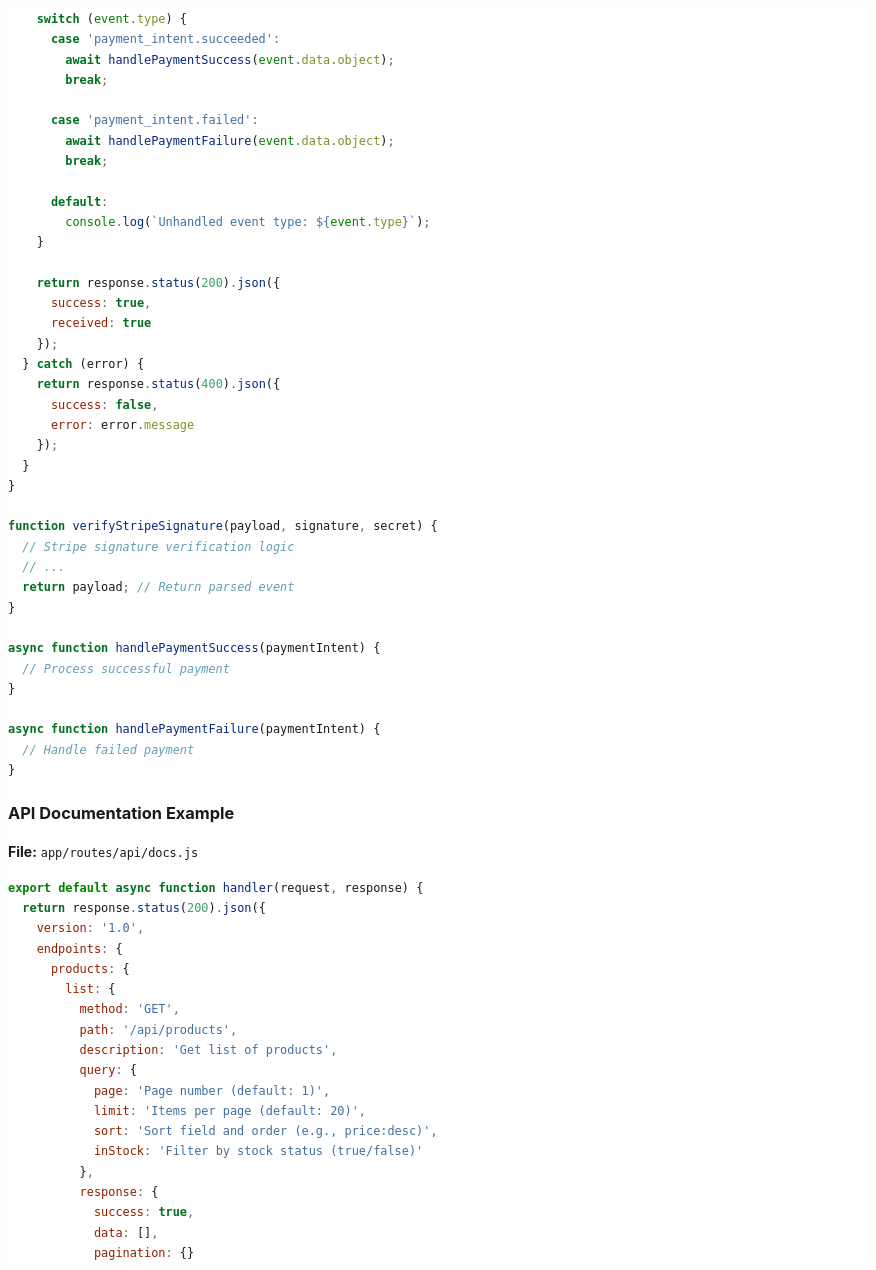 ```javascript
    switch (event.type) {
      case 'payment_intent.succeeded':
        await handlePaymentSuccess(event.data.object);
        break;

      case 'payment_intent.failed':
        await handlePaymentFailure(event.data.object);
        break;

      default:
        console.log(`Unhandled event type: ${event.type}`);
    }

    return response.status(200).json({
      success: true,
      received: true
    });
  } catch (error) {
    return response.status(400).json({
      success: false,
      error: error.message
    });
  }
}

function verifyStripeSignature(payload, signature, secret) {
  // Stripe signature verification logic
  // ...
  return payload; // Return parsed event
}

async function handlePaymentSuccess(paymentIntent) {
  // Process successful payment
}

async function handlePaymentFailure(paymentIntent) {
  // Handle failed payment
}
```

### API Documentation Example

**File:** `app/routes/api/docs.js`

```javascript
export default async function handler(request, response) {
  return response.status(200).json({
    version: '1.0',
    endpoints: {
      products: {
        list: {
          method: 'GET',
          path: '/api/products',
          description: 'Get list of products',
          query: {
            page: 'Page number (default: 1)',
            limit: 'Items per page (default: 20)',
            sort: 'Sort field and order (e.g., price:desc)',
            inStock: 'Filter by stock status (true/false)'
          },
          response: {
            success: true,
            data: [],
            pagination: {}
```